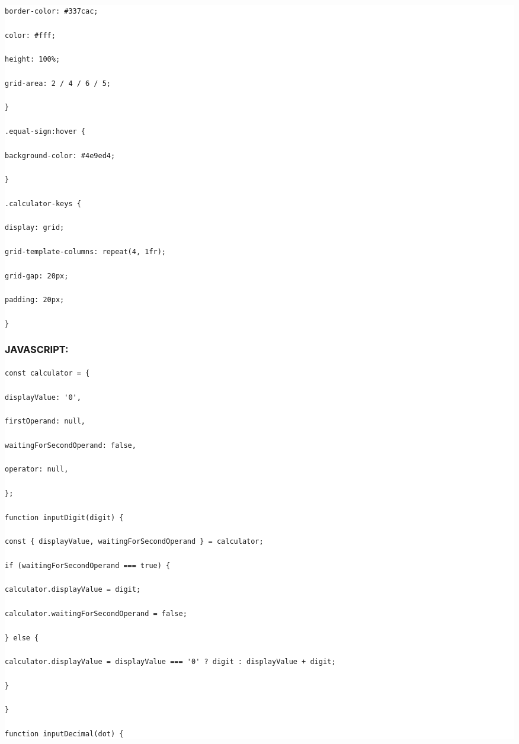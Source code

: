 ```
border-color: #337cac;

color: #fff;

height: 100%;

grid-area: 2 / 4 / 6 / 5;

}

.equal-sign:hover {

background-color: #4e9ed4;

}

.calculator-keys {

display: grid;

grid-template-columns: repeat(4, 1fr);

grid-gap: 20px;

padding: 20px;

}
```

### JAVASCRIPT:

```
const calculator = {

displayValue: '0',

firstOperand: null,

waitingForSecondOperand: false,

operator: null,

};

function inputDigit(digit) {

const { displayValue, waitingForSecondOperand } = calculator;

if (waitingForSecondOperand === true) {

calculator.displayValue = digit;

calculator.waitingForSecondOperand = false;

} else {

calculator.displayValue = displayValue === '0' ? digit : displayValue + digit;

}

}

function inputDecimal(dot) {
```